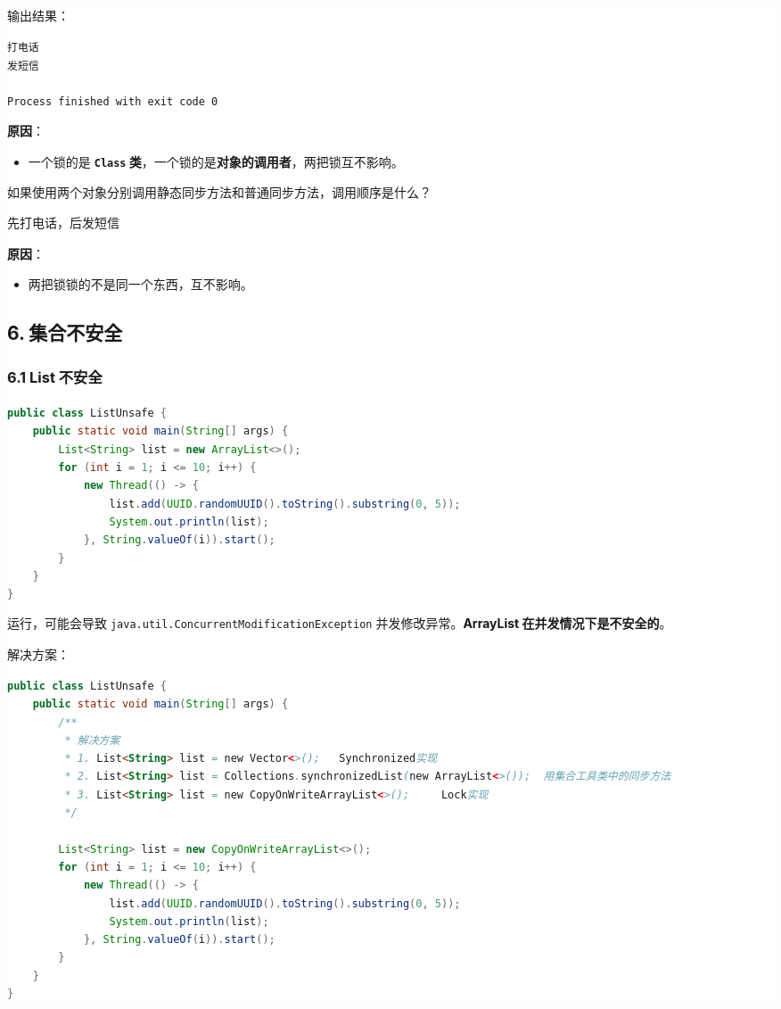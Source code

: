 ```java
```

输出结果：

```text
打电话
发短信

Process finished with exit code 0
```

**原因**：

- 一个锁的是 **`Class` 类**，一个锁的是**对象的调用者**，两把锁互不影响。



如果使用两个对象分别调用静态同步方法和普通同步方法，调用顺序是什么？

先打电话，后发短信

**原因**：

- 两把锁锁的不是同一个东西，互不影响。

## 6. 集合不安全

### 6.1 List 不安全

```java
public class ListUnsafe {
    public static void main(String[] args) {
        List<String> list = new ArrayList<>();
        for (int i = 1; i <= 10; i++) {
            new Thread(() -> {
                list.add(UUID.randomUUID().toString().substring(0, 5));
                System.out.println(list);
            }, String.valueOf(i)).start();
        }
    }
}
```

运行，可能会导致 `java.util.ConcurrentModificationException` 并发修改异常。**ArrayList 在并发情况下是不安全的**。

解决方案：

```java
public class ListUnsafe {
    public static void main(String[] args) {
        /**
         * 解决方案
         * 1. List<String> list = new Vector<>();	Synchronized实现
         * 2. List<String> list = Collections.synchronizedList(new ArrayList<>());	用集合工具类中的同步方法
         * 3. List<String> list = new CopyOnWriteArrayList<>();		Lock实现
         */

        List<String> list = new CopyOnWriteArrayList<>();
        for (int i = 1; i <= 10; i++) {
            new Thread(() -> {
                list.add(UUID.randomUUID().toString().substring(0, 5));
                System.out.println(list);
            }, String.valueOf(i)).start();
        }
    }
}
```
